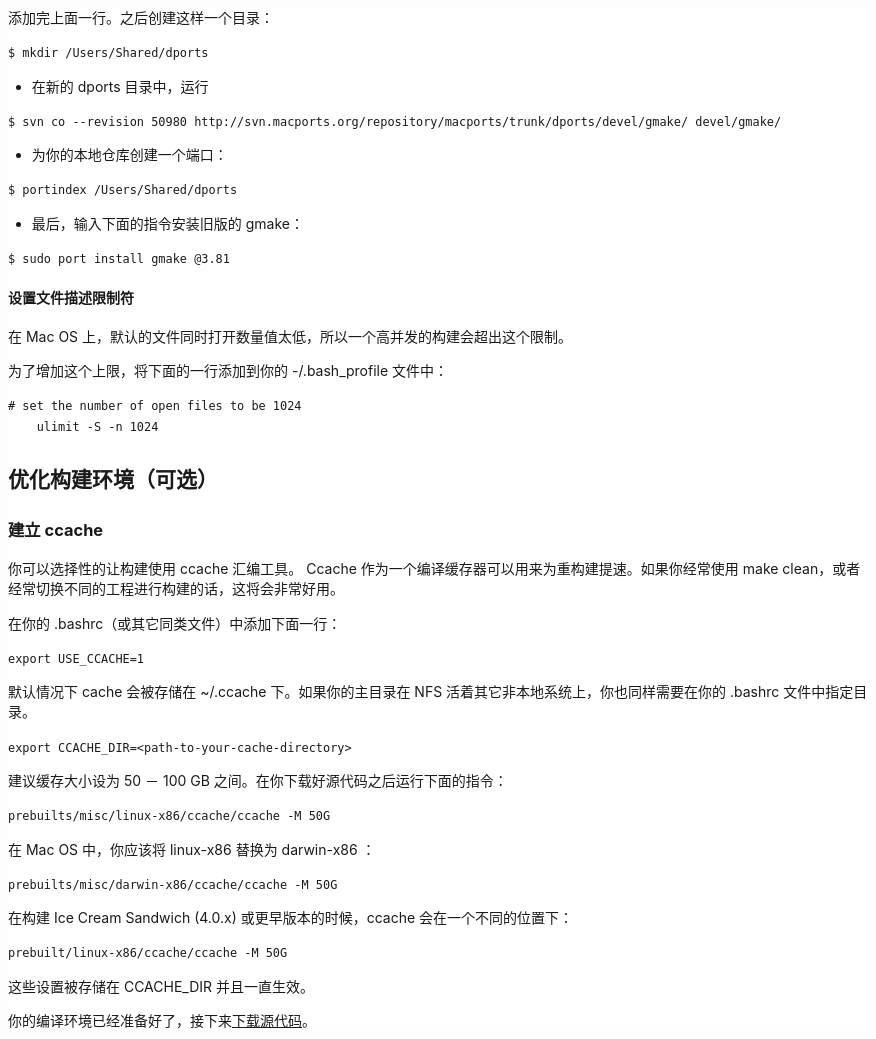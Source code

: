 添加完上面一行。之后创建这样一个目录：

```
$ mkdir /Users/Shared/dports
```

*   在新的 dports 目录中，运行

```
$ svn co --revision 50980 http://svn.macports.org/repository/macports/trunk/dports/devel/gmake/ devel/gmake/
```

*   为你的本地仓库创建一个端口：

```
$ portindex /Users/Shared/dports
```

*   最后，输入下面的指令安装旧版的 gmake：

```
$ sudo port install gmake @3.81
```

#### 设置文件描述限制符

在 Mac OS 上，默认的文件同时打开数量值太低，所以一个高并发的构建会超出这个限制。

为了增加这个上限，将下面的一行添加到你的 -/.bash_profile 文件中：

```
# set the number of open files to be 1024
    ulimit -S -n 1024
```

## 优化构建环境（可选）

### 建立 ccache

你可以选择性的让构建使用 ccache 汇编工具。 Ccache 作为一个编译缓存器可以用来为重构建提速。如果你经常使用 make clean，或者经常切换不同的工程进行构建的话，这将会非常好用。

在你的 .bashrc（或其它同类文件）中添加下面一行：

```
export USE_CCACHE=1
```

默认情况下 cache 会被存储在 ~/.ccache 下。如果你的主目录在 NFS 活着其它非本地系统上，你也同样需要在你的 .bashrc 文件中指定目录。

```
export CCACHE_DIR=<path-to-your-cache-directory>
```

建议缓存大小设为 50 － 100 GB 之间。在你下载好源代码之后运行下面的指令：

```
prebuilts/misc/linux-x86/ccache/ccache -M 50G
```

在 Mac OS 中，你应该将 linux-x86 替换为 darwin-x86 ：

```
prebuilts/misc/darwin-x86/ccache/ccache -M 50G
```

在构建 Ice Cream Sandwich (4.0.x) 或更早版本的时候，ccache 会在一个不同的位置下：

```
prebuilt/linux-x86/ccache/ccache -M 50G
```

这些设置被存储在 CCACHE_DIR 并且一直生效。

你的编译环境已经准备好了，接下来[下载源代码](https://source.android.com/source/downloading.html)。
